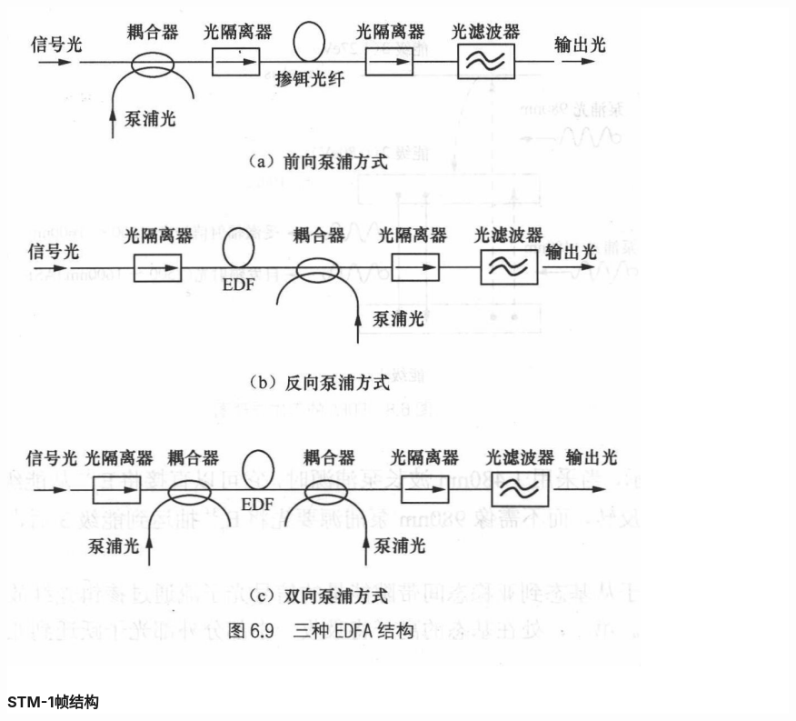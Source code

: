 ![三种EDFA结构](/images/optical-fiber-communication-notes-2023fall/三种EDFA结构.png "三种EDFA结构")

### STM-1帧结构
